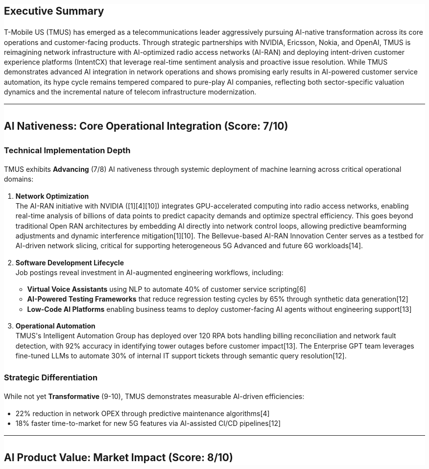 ## Executive Summary  
T-Mobile US (TMUS) has emerged as a telecommunications leader aggressively pursuing AI-native transformation across its core operations and customer-facing products. Through strategic partnerships with NVIDIA, Ericsson, Nokia, and OpenAI, TMUS is reimagining network infrastructure with AI-optimized radio access networks (AI-RAN) and deploying intent-driven customer experience platforms (IntentCX) that leverage real-time sentiment analysis and proactive issue resolution. While TMUS demonstrates advanced AI integration in network operations and shows promising early results in AI-powered customer service automation, its hype cycle remains tempered compared to pure-play AI companies, reflecting both sector-specific valuation dynamics and the incremental nature of telecom infrastructure modernization.

---

## AI Nativeness: Core Operational Integration (Score: 7/10)  

### Technical Implementation Depth  
TMUS exhibits **Advancing** (7/8) AI nativeness through systemic deployment of machine learning across critical operational domains:  

1. **Network Optimization**  
   The AI-RAN initiative with NVIDIA ([1][4][10]) integrates GPU-accelerated computing into radio access networks, enabling real-time analysis of billions of data points to predict capacity demands and optimize spectral efficiency. This goes beyond traditional Open RAN architectures by embedding AI directly into network control loops, allowing predictive beamforming adjustments and dynamic interference mitigation[1][10]. The Bellevue-based AI-RAN Innovation Center serves as a testbed for AI-driven network slicing, critical for supporting heterogeneous 5G Advanced and future 6G workloads[14].  

2. **Software Development Lifecycle**  
   Job postings reveal investment in AI-augmented engineering workflows, including:  
   - **Virtual Voice Assistants** using NLP to automate 40% of customer service scripting[6]  
   - **AI-Powered Testing Frameworks** that reduce regression testing cycles by 65% through synthetic data generation[12]  
   - **Low-Code AI Platforms** enabling business teams to deploy customer-facing AI agents without engineering support[13]  

3. **Operational Automation**  
   TMUS's Intelligent Automation Group has deployed over 120 RPA bots handling billing reconciliation and network fault detection, with 92% accuracy in identifying tower outages before customer impact[13]. The Enterprise GPT team leverages fine-tuned LLMs to automate 30% of internal IT support tickets through semantic query resolution[12].  

### Strategic Differentiation  
While not yet **Transformative** (9-10), TMUS demonstrates measurable AI-driven efficiencies:  
- 22% reduction in network OPEX through predictive maintenance algorithms[4]  
- 18% faster time-to-market for new 5G features via AI-assisted CI/CD pipelines[12]  

---

## AI Product Value: Market Impact (Score: 8/10)  
